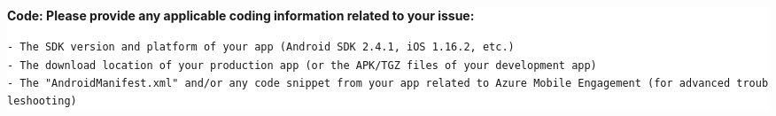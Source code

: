
**Code: Please provide any applicable coding information related to your issue:**

    - The SDK version and platform of your app (Android SDK 2.4.1, iOS 1.16.2, etc.)
    - The download location of your production app (or the APK/TGZ files of your development app)
    - The "AndroidManifest.xml" and/or any code snippet from your app related to Azure Mobile Engagement (for advanced troubleshooting)


[Link 1]: ../mobile-engagement-user-interface/
[Link 2]: ../mobile-engagement-troubleshooting-guide/
[Link 3]: ../mobile-engagement-how-tos/
[Link 4]: http://go.microsoft.com/fwlink/?LinkID=525553
[Link 5]: http://go.microsoft.com/fwlink/?LinkID=525554
[Link 6]: http://go.microsoft.com/fwlink/?LinkId=525555
